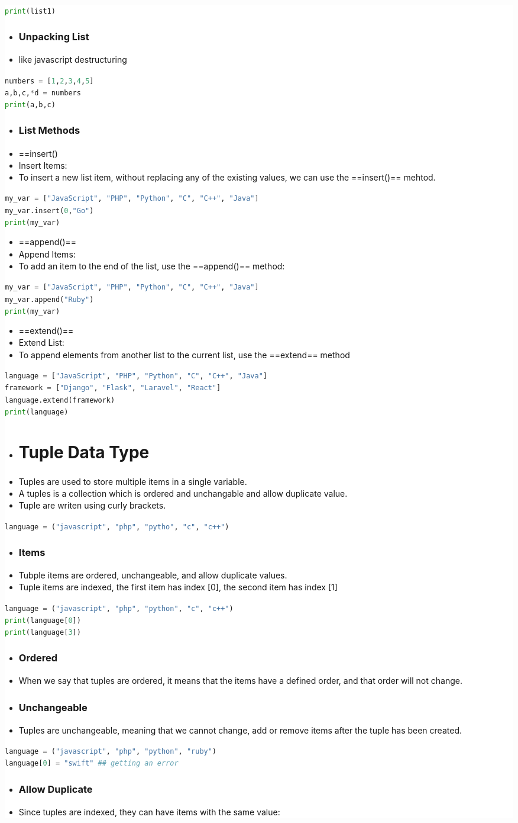 ```python
print(list1)
```
- ### Unpacking List
- like javascript destructuring
```python
numbers = [1,2,3,4,5]
a,b,c,*d = numbers
print(a,b,c)
```


- ### List Methods
- ==insert()
- Insert Items:
- To insert a new list item, without replacing any of the existing values, we can use the ==insert()== mehtod.
```python
my_var = ["JavaScript", "PHP", "Python", "C", "C++", "Java"]
my_var.insert(0,"Go")
print(my_var)
```
- ==append()==
- Append Items:
- To add an item to the end of the list, use the ==append()== method:
```python
my_var = ["JavaScript", "PHP", "Python", "C", "C++", "Java"]
my_var.append("Ruby")
print(my_var)
```

- ==extend()==
- Extend List:
- To append elements from another list to the current list, use the ==extend== method
```python
language = ["JavaScript", "PHP", "Python", "C", "C++", "Java"]
framework = ["Django", "Flask", "Laravel", "React"]
language.extend(framework)
print(language)
```
- # Tuple Data Type
- Tuples are used to store multiple items in a single variable.
- A tuples is a collection  which is ordered and unchangable and allow duplicate value.
- Tuple are writen using curly brackets.
```python
language = ("javascript", "php", "pytho", "c", "c++")
```

- ### Items
- Tubple items are ordered, unchangeable, and allow duplicate values.
- Tuple items are indexed, the first item has index [0], the second item has index [1]
```python
language = ("javascript", "php", "python", "c", "c++")
print(language[0])
print(language[3])
```
- ### Ordered
- When we say that tuples are ordered, it means that the items have a defined order, and that order will not change.
- ### Unchangeable
- Tuples are unchangeable, meaning that we cannot change, add or remove items after the tuple has been created.
```python
language = ("javascript", "php", "python", "ruby")
language[0] = "swift" ## getting an error
```
- ### Allow Duplicate
- Since tuples are indexed, they can have items with the same value:
```python
```